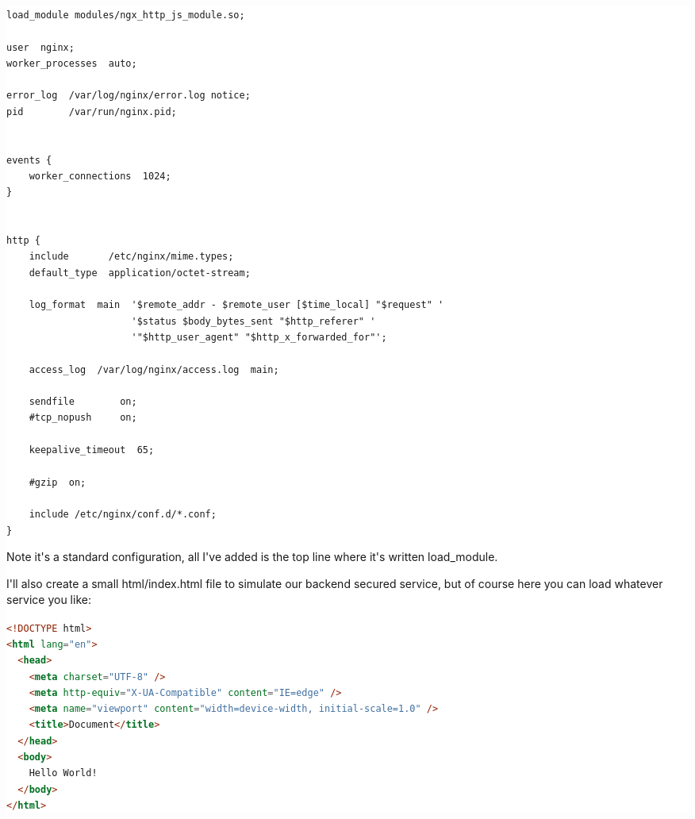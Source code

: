 ```nginx
load_module modules/ngx_http_js_module.so;

user  nginx;
worker_processes  auto;

error_log  /var/log/nginx/error.log notice;
pid        /var/run/nginx.pid;


events {
    worker_connections  1024;
}


http {
    include       /etc/nginx/mime.types;
    default_type  application/octet-stream;

    log_format  main  '$remote_addr - $remote_user [$time_local] "$request" '
                      '$status $body_bytes_sent "$http_referer" '
                      '"$http_user_agent" "$http_x_forwarded_for"';

    access_log  /var/log/nginx/access.log  main;

    sendfile        on;
    #tcp_nopush     on;

    keepalive_timeout  65;

    #gzip  on;

    include /etc/nginx/conf.d/*.conf;
}
```

Note it's a standard configuration, all I've added is the top line where it's written load_module.

I'll also create a small html/index.html file to simulate our backend secured service, but of course here you can load whatever service you like:

```html
<!DOCTYPE html>
<html lang="en">
  <head>
    <meta charset="UTF-8" />
    <meta http-equiv="X-UA-Compatible" content="IE=edge" />
    <meta name="viewport" content="width=device-width, initial-scale=1.0" />
    <title>Document</title>
  </head>
  <body>
    Hello World!
  </body>
</html>
```
